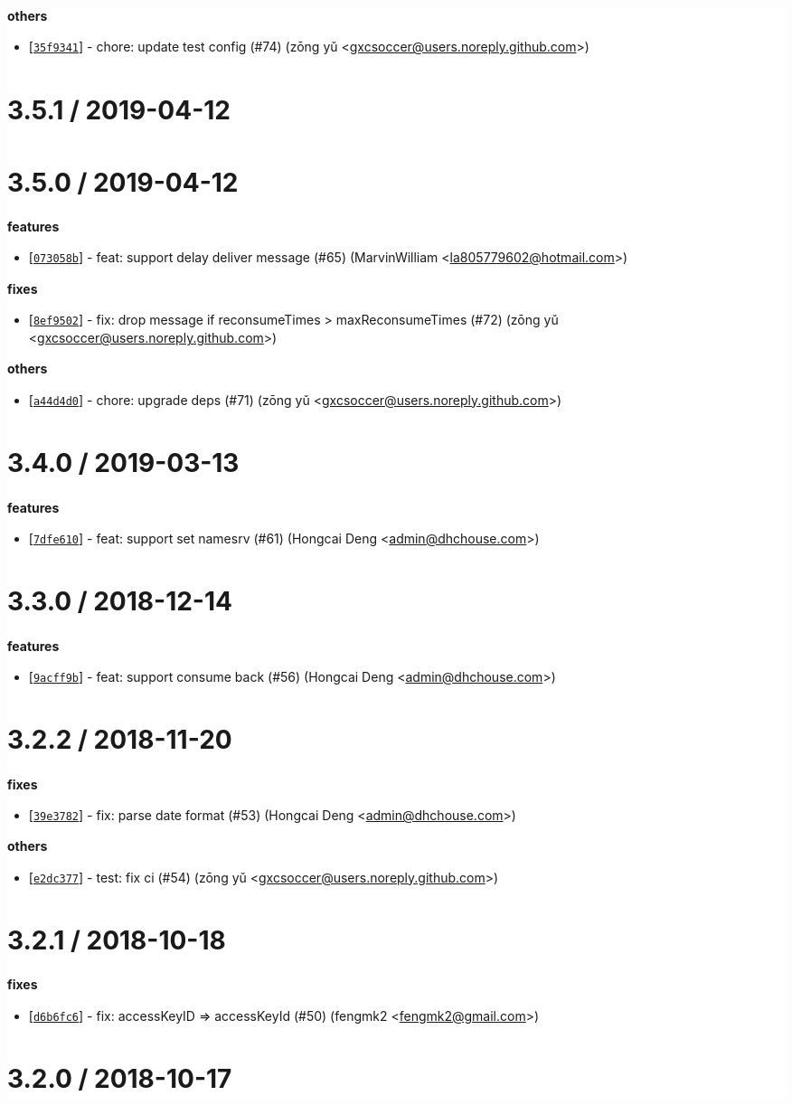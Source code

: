 **others**
  * [[`35f9341`](http://github.com/ali-sdk/ali-ons/commit/35f934174077e6835284ca5cbebb3e171122fd11)] - chore: update test config (#74) (zōng yǔ <<gxcsoccer@users.noreply.github.com>>)

3.5.1 / 2019-04-12
==================

3.5.0 / 2019-04-12
==================

**features**
  * [[`073058b`](http://github.com/ali-sdk/ali-ons/commit/073058b9d82415f7063758e815f0d31b2b9d5a2b)] - feat: support delay deliver message (#65) (MarvinWilliam <<la805779602@hotmail.com>>)

**fixes**
  * [[`8ef9502`](http://github.com/ali-sdk/ali-ons/commit/8ef95027eef89456b17531b89761fa375168bfd6)] - fix: drop message if reconsumeTimes > maxReconsumeTimes (#72) (zōng yǔ <<gxcsoccer@users.noreply.github.com>>)

**others**
  * [[`a44d4d0`](http://github.com/ali-sdk/ali-ons/commit/a44d4d05919d68200e012442e7831e5b2217f808)] - chore: upgrade deps (#71) (zōng yǔ <<gxcsoccer@users.noreply.github.com>>)

3.4.0 / 2019-03-13
==================

**features**
  * [[`7dfe610`](http://github.com/ali-sdk/ali-ons/commit/7dfe6105f41d7478d587732e3ed9c14e2b96e1bb)] - feat: support set namesrv (#61) (Hongcai Deng <<admin@dhchouse.com>>)

3.3.0 / 2018-12-14
==================

**features**
  * [[`9acff9b`](http://github.com/ali-sdk/ali-ons/commit/9acff9b91c0325ed88ad634ae15161f62dceb574)] - feat: support consume back (#56) (Hongcai Deng <<admin@dhchouse.com>>)

3.2.2 / 2018-11-20
==================

**fixes**
  * [[`39e3782`](http://github.com/ali-sdk/ali-ons/commit/39e37827c8eac0c16e1fb5ecd64792da331673f3)] - fix: parse date format (#53) (Hongcai Deng <<admin@dhchouse.com>>)

**others**
  * [[`e2dc377`](http://github.com/ali-sdk/ali-ons/commit/e2dc377babb3a420e2dfc99a33bf6118979825ff)] - test: fix ci (#54) (zōng yǔ <<gxcsoccer@users.noreply.github.com>>)

3.2.1 / 2018-10-18
==================

**fixes**
  * [[`d6b6fc6`](http://github.com/ali-sdk/ali-ons/commit/d6b6fc61d049c5925c65913c299d0b423573d4b6)] - fix: accessKeyID => accessKeyId (#50) (fengmk2 <<fengmk2@gmail.com>>)

3.2.0 / 2018-10-17
==================
